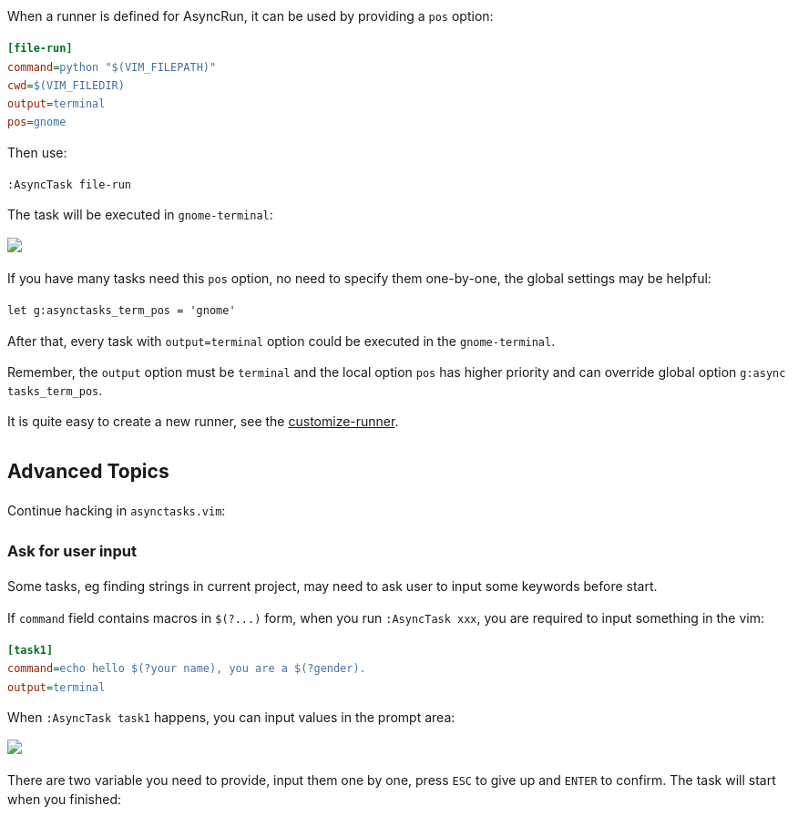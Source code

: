 When a runner is defined for AsyncRun, it can be used by providing a `pos` option:

```ini
[file-run]
command=python "$(VIM_FILEPATH)"
cwd=$(VIM_FILEDIR)
output=terminal
pos=gnome
```

Then use:

```VimL
:AsyncTask file-run
```

The task will be executed in `gnome-terminal`:

![](https://github.com/skywind3000/images/raw/master/p/asynctasks/runner-gnome.png)

If you have many tasks need this `pos` option, no need to specify them one-by-one, the global settings may be helpful:

```VimL
let g:asynctasks_term_pos = 'gnome'
```

After that, every task with `output=terminal` option could be executed in the `gnome-terminal`.

Remember, the `output` option must be `terminal` and the local option `pos` has higher priority and can override global option `g:asynctasks_term_pos`.

It is quite easy to create a new runner, see the [customize-runner](https://github.com/skywind3000/asynctasks.vim/wiki/Customize-Runner).


## Advanced Topics

Continue hacking in `asynctasks.vim`:

### Ask for user input

Some tasks, eg finding strings in current project, may need to ask user to input some keywords before start.

If `command` field contains macros in `$(?...)` form, when you run `:AsyncTask xxx`, you are required to input something in the vim:

```ini
[task1]
command=echo hello $(?your name), you are a $(?gender).
output=terminal
```

When `:AsyncTask task1` happens, you can input values in the prompt area:

![](https://github.com/skywind3000/images/raw/master/p/asynctasks/input-ask.png)

There are two variable you need to provide, input them one by one, press `ESC` to give up and `ENTER` to confirm. The task will start when you finished:
